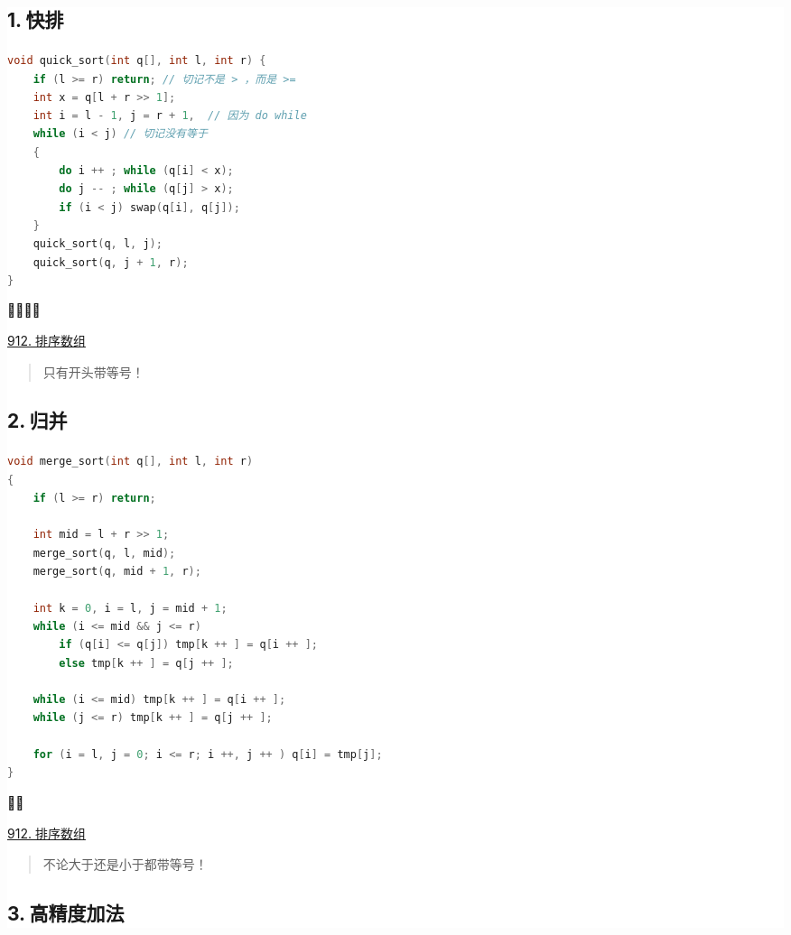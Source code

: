 ## 1. 快排

```cpp
void quick_sort(int q[], int l, int r) {
    if (l >= r) return; // 切记不是 > ，而是 >= 
    int x = q[l + r >> 1];
    int i = l - 1, j = r + 1,  // 因为 do while
    while (i < j) // 切记没有等于
    {
        do i ++ ; while (q[i] < x);
        do j -- ; while (q[j] > x);
        if (i < j) swap(q[i], q[j]);
    }
    quick_sort(q, l, j);
    quick_sort(q, j + 1, r);
}
```

🎯🎯🎯🎯

[912. 排序数组](https://leetcode-cn.com/problems/sort-an-array/) 

> 只有开头带等号！

## 2. 归并

```cpp
void merge_sort(int q[], int l, int r)
{
    if (l >= r) return;

    int mid = l + r >> 1;
    merge_sort(q, l, mid);
    merge_sort(q, mid + 1, r);

    int k = 0, i = l, j = mid + 1;
    while (i <= mid && j <= r)
        if (q[i] <= q[j]) tmp[k ++ ] = q[i ++ ];
        else tmp[k ++ ] = q[j ++ ];

    while (i <= mid) tmp[k ++ ] = q[i ++ ];
    while (j <= r) tmp[k ++ ] = q[j ++ ];

    for (i = l, j = 0; i <= r; i ++, j ++ ) q[i] = tmp[j];
}
```

🎯🎯

[912. 排序数组](https://leetcode-cn.com/problems/sort-an-array/) 

> 不论大于还是小于都带等号！


## 3. 高精度加法
